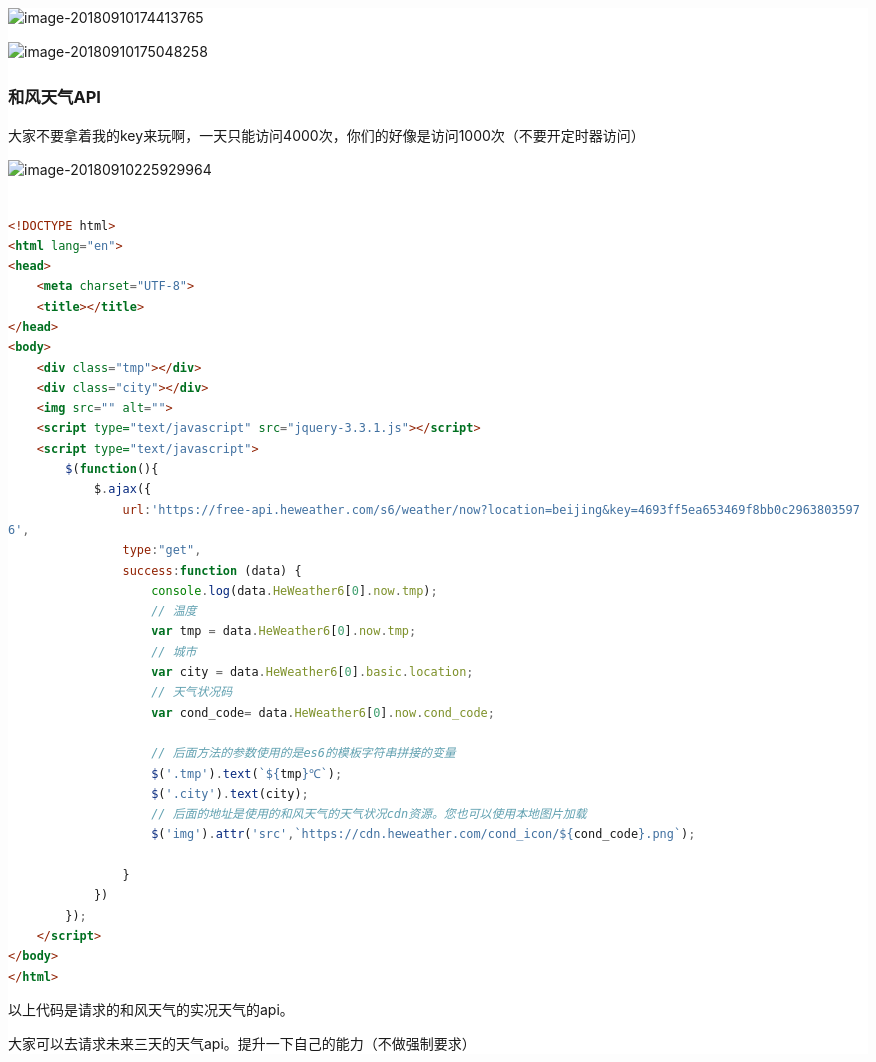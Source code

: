 ```
```

![image-20180910174413765](/var/folders/7b/sz6pt5jd3y3b51q1ngm_8pph0000gn/T/abnerworks.Typora/image-20180910174413765.png)





![image-20180910175048258](/var/folders/7b/sz6pt5jd3y3b51q1ngm_8pph0000gn/T/abnerworks.Typora/image-20180910175048258.png)



### 和风天气API

大家不要拿着我的key来玩啊，一天只能访问4000次，你们的好像是访问1000次（不要开定时器访问）

![image-20180910225929964](/var/folders/7b/sz6pt5jd3y3b51q1ngm_8pph0000gn/T/abnerworks.Typora/image-20180910225929964.png)

```html

<!DOCTYPE html>
<html lang="en">
<head>
	<meta charset="UTF-8">
	<title></title>
</head>
<body>
	<div class="tmp"></div>
	<div class="city"></div>
	<img src="" alt="">
	<script type="text/javascript" src="jquery-3.3.1.js"></script>
	<script type="text/javascript">
		$(function(){
			$.ajax({
				url:'https://free-api.heweather.com/s6/weather/now?location=beijing&key=4693ff5ea653469f8bb0c29638035976',
				type:"get",
				success:function (data) {
					console.log(data.HeWeather6[0].now.tmp);
					// 温度
					var tmp = data.HeWeather6[0].now.tmp;
					// 城市
					var city = data.HeWeather6[0].basic.location;
					// 天气状况码
					var cond_code= data.HeWeather6[0].now.cond_code;

					// 后面方法的参数使用的是es6的模板字符串拼接的变量
					$('.tmp').text(`${tmp}℃`);
					$('.city').text(city);
					// 后面的地址是使用的和风天气的天气状况cdn资源。您也可以使用本地图片加载
					$('img').attr('src',`https://cdn.heweather.com/cond_icon/${cond_code}.png`);

				}
			})
		});
	</script>
</body>
</html>
```

以上代码是请求的和风天气的实况天气的api。

大家可以去请求未来三天的天气api。提升一下自己的能力（不做强制要求）